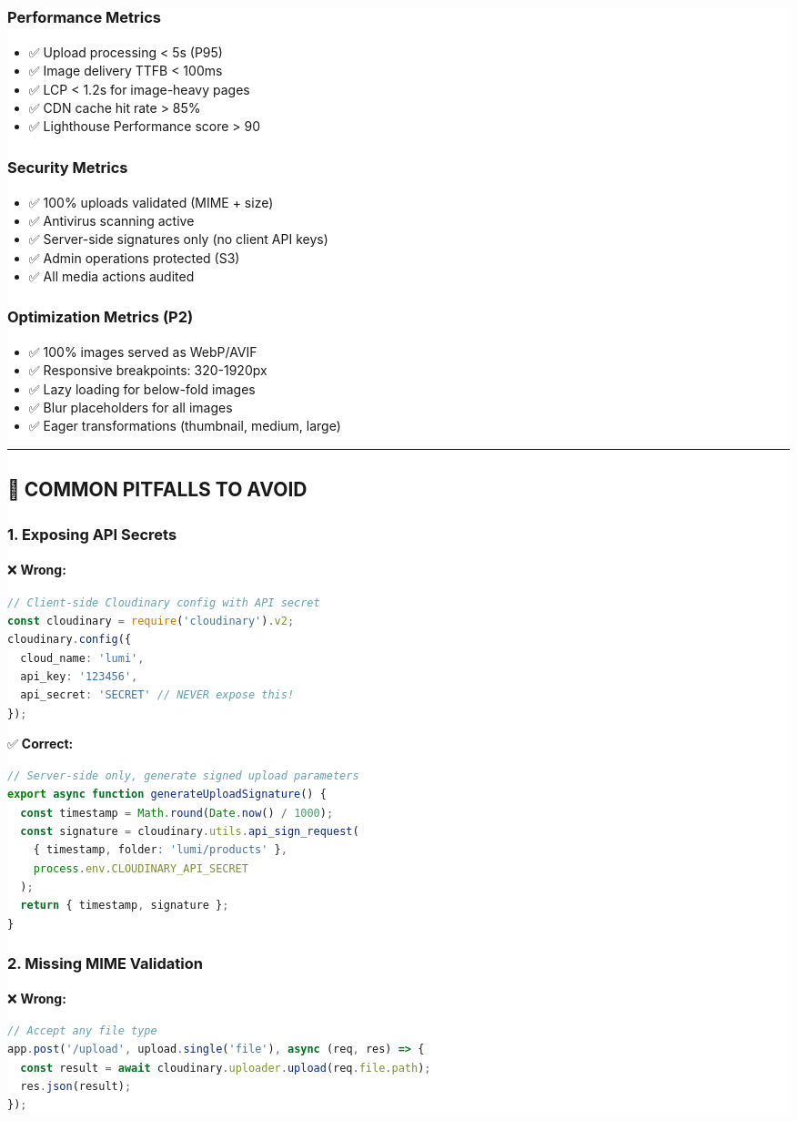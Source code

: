 ### Performance Metrics
- ✅ Upload processing < 5s (P95)
- ✅ Image delivery TTFB < 100ms
- ✅ LCP < 1.2s for image-heavy pages
- ✅ CDN cache hit rate > 85%
- ✅ Lighthouse Performance score > 90

### Security Metrics
- ✅ 100% uploads validated (MIME + size)
- ✅ Antivirus scanning active
- ✅ Server-side signatures only (no client API keys)
- ✅ Admin operations protected (S3)
- ✅ All media actions audited

### Optimization Metrics (P2)
- ✅ 100% images served as WebP/AVIF
- ✅ Responsive breakpoints: 320-1920px
- ✅ Lazy loading for below-fold images
- ✅ Blur placeholders for all images
- ✅ Eager transformations (thumbnail, medium, large)

---

## 🚨 COMMON PITFALLS TO AVOID

### 1. Exposing API Secrets
❌ **Wrong:**
```typescript
// Client-side Cloudinary config with API secret
const cloudinary = require('cloudinary').v2;
cloudinary.config({
  cloud_name: 'lumi',
  api_key: '123456',
  api_secret: 'SECRET' // NEVER expose this!
});
```

✅ **Correct:**
```typescript
// Server-side only, generate signed upload parameters
export async function generateUploadSignature() {
  const timestamp = Math.round(Date.now() / 1000);
  const signature = cloudinary.utils.api_sign_request(
    { timestamp, folder: 'lumi/products' },
    process.env.CLOUDINARY_API_SECRET
  );
  return { timestamp, signature };
}
```

### 2. Missing MIME Validation
❌ **Wrong:**
```typescript
// Accept any file type
app.post('/upload', upload.single('file'), async (req, res) => {
  const result = await cloudinary.uploader.upload(req.file.path);
  res.json(result);
});
```

